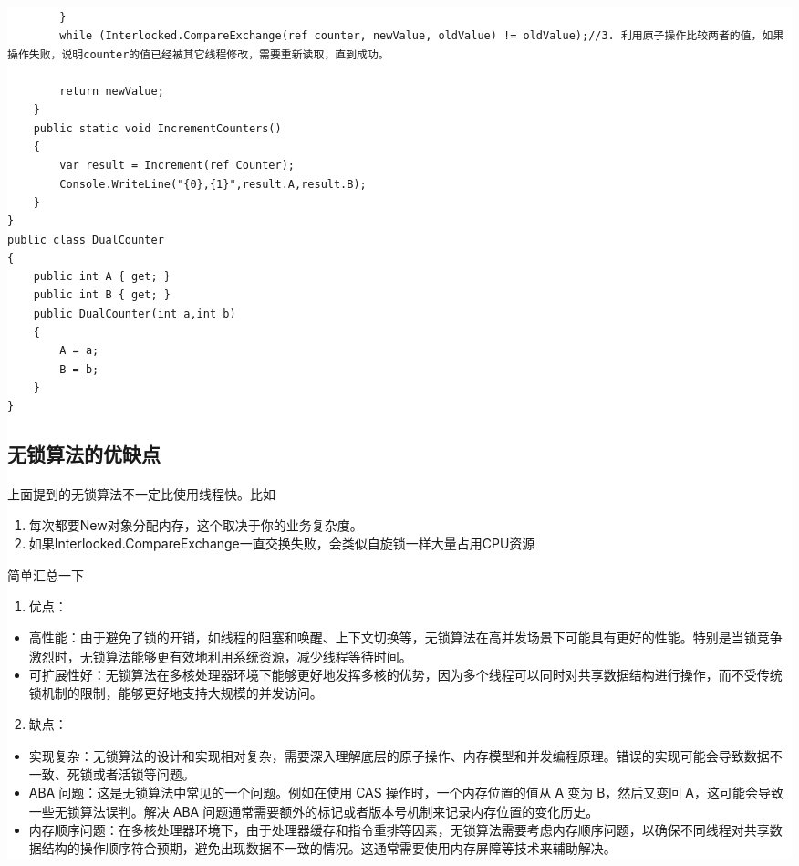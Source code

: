```
        }
        while (Interlocked.CompareExchange(ref counter, newValue, oldValue) != oldValue);//3. 利用原子操作比较两者的值，如果操作失败，说明counter的值已经被其它线程修改，需要重新读取，直到成功。

        return newValue;
    }
    public static void IncrementCounters()
    {
        var result = Increment(ref Counter);
        Console.WriteLine("{0},{1}",result.A,result.B);
    }
}
public class DualCounter
{
    public int A { get; }
    public int B { get; }
    public DualCounter(int a,int b)
    {
        A = a;
        B = b;
    }
}

```

## 无锁算法的优缺点


上面提到的无锁算法不一定比使用线程快。比如


1. 每次都要New对象分配内存，这个取决于你的业务复杂度。
2. 如果Interlocked.CompareExchange一直交换失败，会类似自旋锁一样大量占用CPU资源


简单汇总一下


1. 优点：


* 高性能：由于避免了锁的开销，如线程的阻塞和唤醒、上下文切换等，无锁算法在高并发场景下可能具有更好的性能。特别是当锁竞争激烈时，无锁算法能够更有效地利用系统资源，减少线程等待时间。
* 可扩展性好：无锁算法在多核处理器环境下能够更好地发挥多核的优势，因为多个线程可以同时对共享数据结构进行操作，而不受传统锁机制的限制，能够更好地支持大规模的并发访问。


2. 缺点：


* 实现复杂：无锁算法的设计和实现相对复杂，需要深入理解底层的原子操作、内存模型和并发编程原理。错误的实现可能会导致数据不一致、死锁或者活锁等问题。
* ABA 问题：这是无锁算法中常见的一个问题。例如在使用 CAS 操作时，一个内存位置的值从 A 变为 B，然后又变回 A，这可能会导致一些无锁算法误判。解决 ABA 问题通常需要额外的标记或者版本号机制来记录内存位置的变化历史。
* 内存顺序问题：在多核处理器环境下，由于处理器缓存和指令重排等因素，无锁算法需要考虑内存顺序问题，以确保不同线程对共享数据结构的操作顺序符合预期，避免出现数据不一致的情况。这通常需要使用内存屏障等技术来辅助解决。


